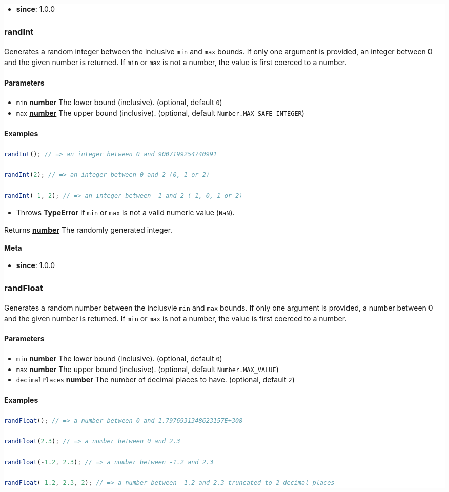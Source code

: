 *   **since**: 1.0.0

### randInt

Generates a random integer between the inclusive <code>min</code> and <code>max</code> bounds.
If only one argument is provided, an integer between 0 and the given number is returned.
If <code>min</code> or <code>max</code> is not a number, the value is first coerced to a number.

#### Parameters

*   `min` **[number](https://developer.mozilla.org/docs/Web/JavaScript/Reference/Global_Objects/Number)** The lower bound (inclusive). (optional, default `0`)
*   `max` **[number](https://developer.mozilla.org/docs/Web/JavaScript/Reference/Global_Objects/Number)** The upper bound (inclusive). (optional, default `Number.MAX_SAFE_INTEGER`)

#### Examples

```javascript
randInt(); // => an integer between 0 and 9007199254740991

randInt(2); // => an integer between 0 and 2 (0, 1 or 2)

randInt(-1, 2); // => an integer between -1 and 2 (-1, 0, 1 or 2)
```

*   Throws **[TypeError](https://developer.mozilla.org/docs/Web/JavaScript/Reference/Global_Objects/TypeError)** if <code>min</code> or <code>max</code> is not a valid numeric value (<code>NaN</code>).

Returns **[number](https://developer.mozilla.org/docs/Web/JavaScript/Reference/Global_Objects/Number)** The randomly generated integer.

**Meta**

*   **since**: 1.0.0

### randFloat

Generates a random number between the inclusvie <code>min</code> and <code>max</code> bounds.
If only one argument is provided, a number between 0 and the given number is returned.
If <code>min</code> or <code>max</code> is not a number, the value is first coerced to a number.

#### Parameters

*   `min` **[number](https://developer.mozilla.org/docs/Web/JavaScript/Reference/Global_Objects/Number)** The lower bound (inclusive). (optional, default `0`)
*   `max` **[number](https://developer.mozilla.org/docs/Web/JavaScript/Reference/Global_Objects/Number)** The upper bound (inclusive). (optional, default `Number.MAX_VALUE`)
*   `decimalPlaces` **[number](https://developer.mozilla.org/docs/Web/JavaScript/Reference/Global_Objects/Number)** The number of decimal places to have. (optional, default `2`)

#### Examples

```javascript
randFloat(); // => a number between 0 and 1.7976931348623157E+308

randFloat(2.3); // => a number between 0 and 2.3

randFloat(-1.2, 2.3); // => a number between -1.2 and 2.3

randFloat(-1.2, 2.3, 2); // => a number between -1.2 and 2.3 truncated to 2 decimal places
```

